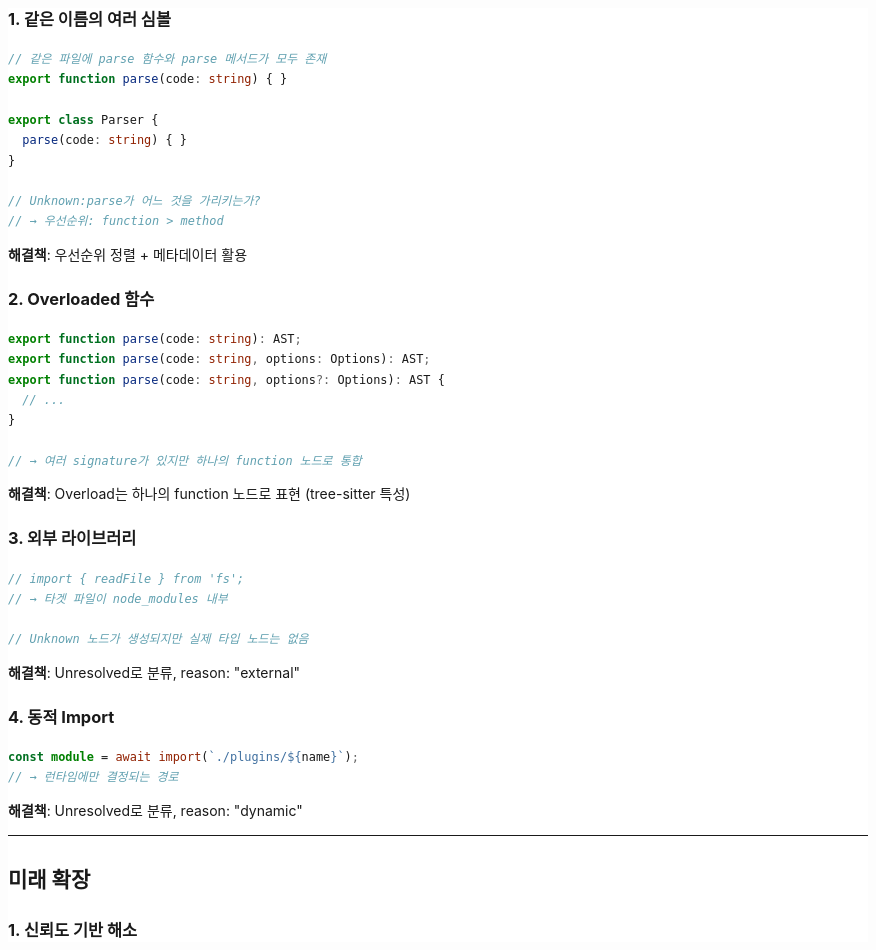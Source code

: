### 1. 같은 이름의 여러 심볼

```typescript
// 같은 파일에 parse 함수와 parse 메서드가 모두 존재
export function parse(code: string) { }

export class Parser {
  parse(code: string) { }
}

// Unknown:parse가 어느 것을 가리키는가?
// → 우선순위: function > method
```

**해결책**: 우선순위 정렬 + 메타데이터 활용

### 2. Overloaded 함수

```typescript
export function parse(code: string): AST;
export function parse(code: string, options: Options): AST;
export function parse(code: string, options?: Options): AST {
  // ...
}

// → 여러 signature가 있지만 하나의 function 노드로 통합
```

**해결책**: Overload는 하나의 function 노드로 표현 (tree-sitter 특성)

### 3. 외부 라이브러리

```typescript
// import { readFile } from 'fs';
// → 타겟 파일이 node_modules 내부

// Unknown 노드가 생성되지만 실제 타입 노드는 없음
```

**해결책**: Unresolved로 분류, reason: "external"

### 4. 동적 Import

```typescript
const module = await import(`./plugins/${name}`);
// → 런타임에만 결정되는 경로
```

**해결책**: Unresolved로 분류, reason: "dynamic"

---

## 미래 확장

### 1. 신뢰도 기반 해소
